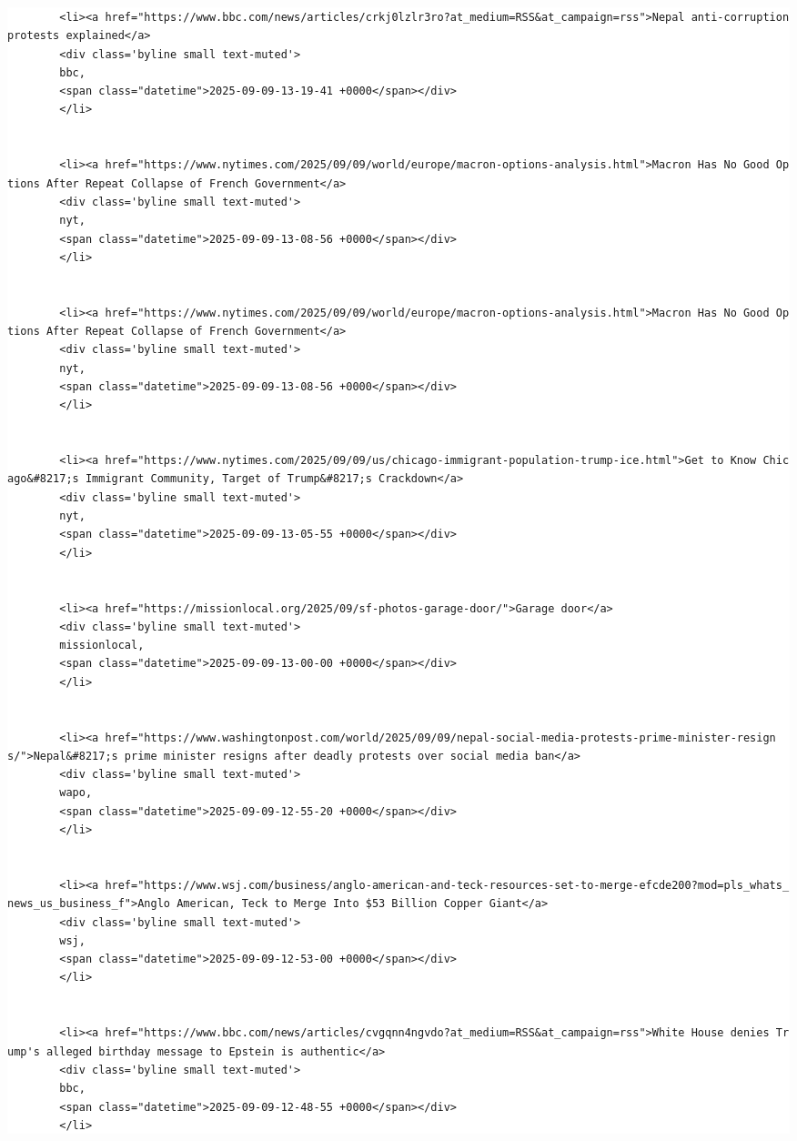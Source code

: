 
            <li><a href="https://www.bbc.com/news/articles/crkj0lzlr3ro?at_medium=RSS&at_campaign=rss">Nepal anti-corruption protests explained</a>
            <div class='byline small text-muted'>
            bbc, 
            <span class="datetime">2025-09-09-13-19-41 +0000</span></div>
            </li>
        

            <li><a href="https://www.nytimes.com/2025/09/09/world/europe/macron-options-analysis.html">Macron Has No Good Options After Repeat Collapse of French Government</a>
            <div class='byline small text-muted'>
            nyt, 
            <span class="datetime">2025-09-09-13-08-56 +0000</span></div>
            </li>
        

            <li><a href="https://www.nytimes.com/2025/09/09/world/europe/macron-options-analysis.html">Macron Has No Good Options After Repeat Collapse of French Government</a>
            <div class='byline small text-muted'>
            nyt, 
            <span class="datetime">2025-09-09-13-08-56 +0000</span></div>
            </li>
        

            <li><a href="https://www.nytimes.com/2025/09/09/us/chicago-immigrant-population-trump-ice.html">Get to Know Chicago&#8217;s Immigrant Community, Target of Trump&#8217;s Crackdown</a>
            <div class='byline small text-muted'>
            nyt, 
            <span class="datetime">2025-09-09-13-05-55 +0000</span></div>
            </li>
        

            <li><a href="https://missionlocal.org/2025/09/sf-photos-garage-door/">Garage door</a>
            <div class='byline small text-muted'>
            missionlocal, 
            <span class="datetime">2025-09-09-13-00-00 +0000</span></div>
            </li>
        

            <li><a href="https://www.washingtonpost.com/world/2025/09/09/nepal-social-media-protests-prime-minister-resigns/">Nepal&#8217;s prime minister resigns after deadly protests over social media ban</a>
            <div class='byline small text-muted'>
            wapo, 
            <span class="datetime">2025-09-09-12-55-20 +0000</span></div>
            </li>
        

            <li><a href="https://www.wsj.com/business/anglo-american-and-teck-resources-set-to-merge-efcde200?mod=pls_whats_news_us_business_f">Anglo American, Teck to Merge Into $53 Billion Copper Giant</a>
            <div class='byline small text-muted'>
            wsj, 
            <span class="datetime">2025-09-09-12-53-00 +0000</span></div>
            </li>
        

            <li><a href="https://www.bbc.com/news/articles/cvgqnn4ngvdo?at_medium=RSS&at_campaign=rss">White House denies Trump's alleged birthday message to Epstein is authentic</a>
            <div class='byline small text-muted'>
            bbc, 
            <span class="datetime">2025-09-09-12-48-55 +0000</span></div>
            </li>
        